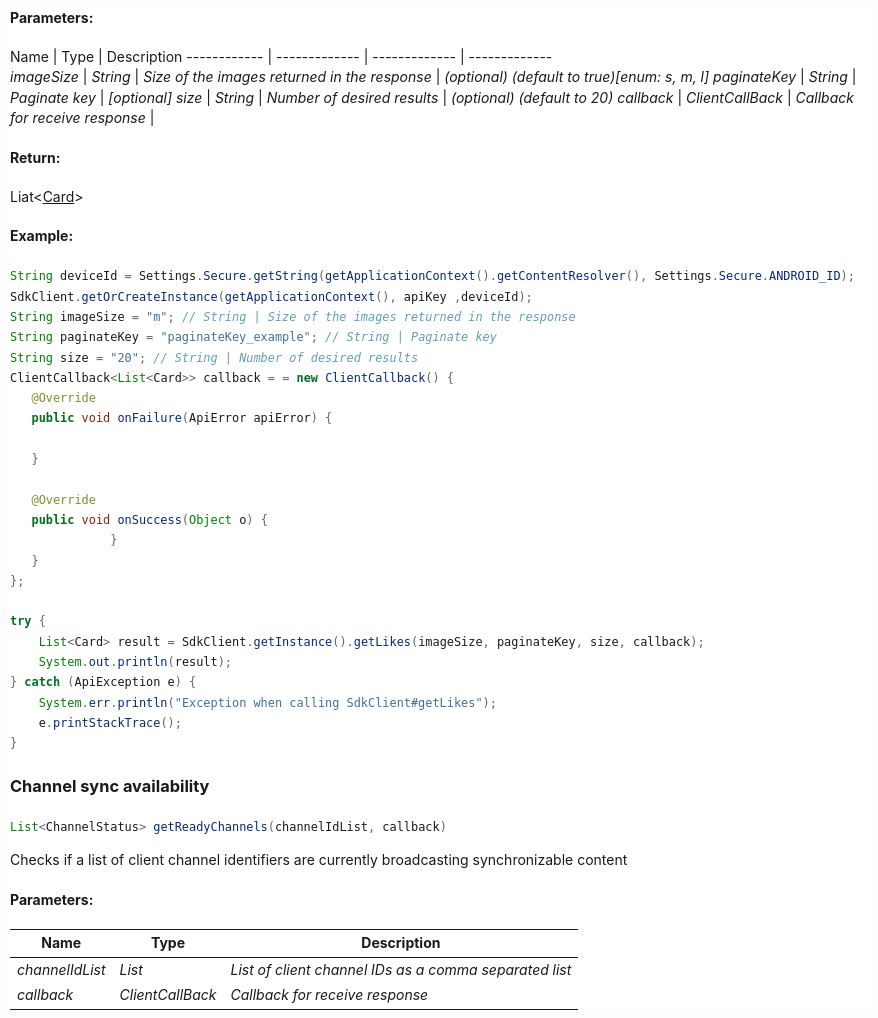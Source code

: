 #### Parameters:

Name | Type | Description 
------------ | ------------- | ------------- | -------------  
*imageSize* | *String* | *Size of the images returned in the response* | *(optional) (default to true)[enum: s, m, l]*
*paginateKey* | *String* | *Paginate key* | *[optional]*
*size* | *String* | *Number of desired results* | *(optional) (default to 20)*
*callback* | *ClientCallBack* | *Callback for receive response* | 

#### Return:
Liat<[Card](docs/Card.md)>

#### Example:
````java
String deviceId = Settings.Secure.getString(getApplicationContext().getContentResolver(), Settings.Secure.ANDROID_ID);
SdkClient.getOrCreateInstance(getApplicationContext(), apiKey ,deviceId);
String imageSize = "m"; // String | Size of the images returned in the response
String paginateKey = "paginateKey_example"; // String | Paginate key
String size = "20"; // String | Number of desired results
ClientCallback<List<Card>> callback = = new ClientCallback() {
   @Override
   public void onFailure(ApiError apiError) {

   }

   @Override
   public void onSuccess(Object o) {
              }
   }
};

try {
    List<Card> result = SdkClient.getInstance().getLikes(imageSize, paginateKey, size, callback);
    System.out.println(result);
} catch (ApiException e) {
    System.err.println("Exception when calling SdkClient#getLikes");
    e.printStackTrace();
}
````

### Channel sync availability
````java
List<ChannelStatus> getReadyChannels(channelIdList, callback)
````
Checks if a list of client channel identifiers are currently broadcasting synchronizable content

#### Parameters:

Name | Type | Description 
------------ | ------------- | ------------- 
*channelIdList* | *List<String>* | *List of client channel IDs as a comma separated list* 
*callback* | *ClientCallBack* | *Callback for receive response*
